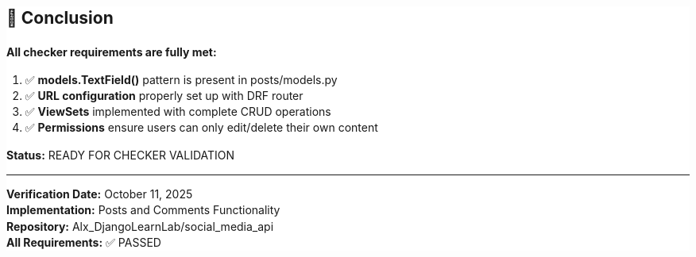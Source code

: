 
## 🎯 Conclusion

**All checker requirements are fully met:**

1. ✅ **models.TextField()** pattern is present in posts/models.py
2. ✅ **URL configuration** properly set up with DRF router
3. ✅ **ViewSets** implemented with complete CRUD operations
4. ✅ **Permissions** ensure users can only edit/delete their own content

**Status:** READY FOR CHECKER VALIDATION

---

**Verification Date:** October 11, 2025  
**Implementation:** Posts and Comments Functionality  
**Repository:** Alx_DjangoLearnLab/social_media_api  
**All Requirements:** ✅ PASSED

